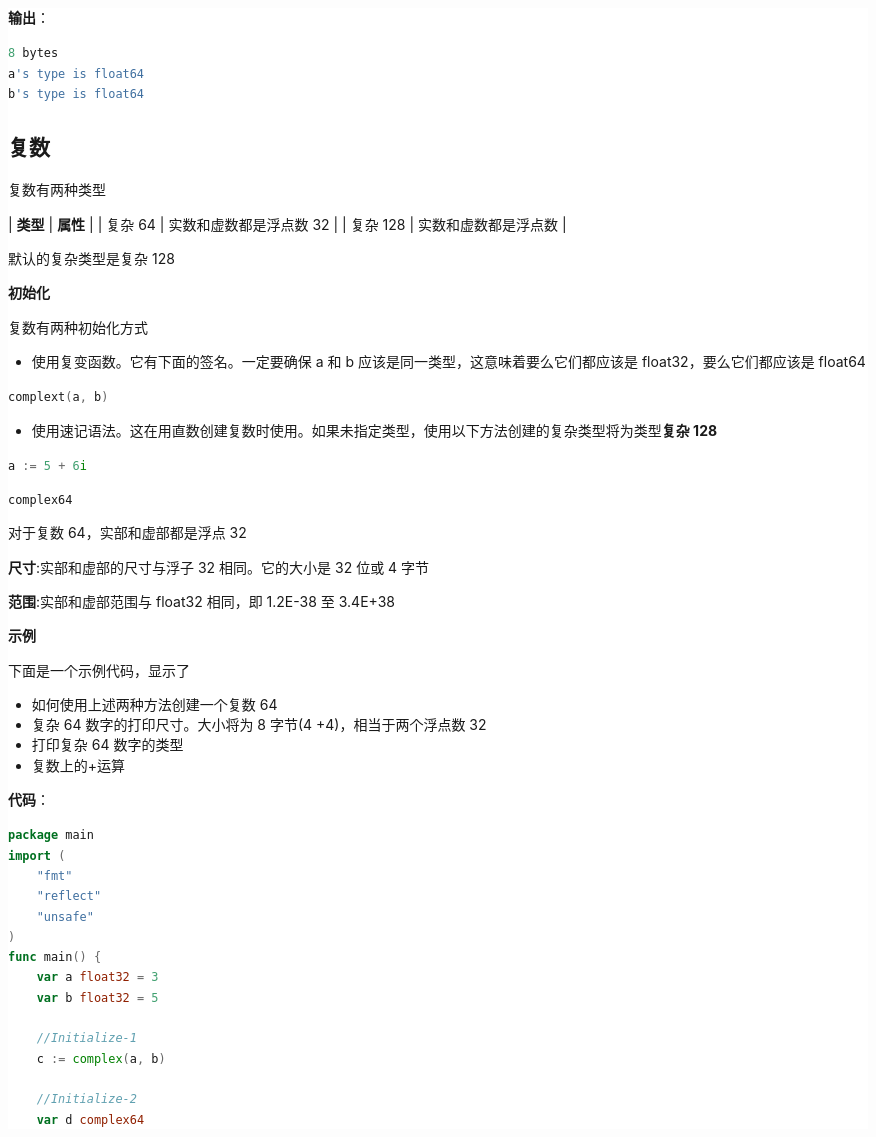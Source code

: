 **输出**：

```go
8 bytes
a's type is float64
b's type is float64
```

## **复数**

复数有两种类型



| **类型** | **属性** |
| 复杂 64 | 实数和虚数都是浮点数 32 |
| 复杂 128 | 实数和虚数都是浮点数 |



默认的复杂类型是复杂 128

**初始化**

复数有两种初始化方式

*   使用复变函数。它有下面的签名。一定要确保 a 和 b 应该是同一类型，这意味着要么它们都应该是 float32，要么它们都应该是 float64

```go
complext(a, b)
```

*   使用速记语法。这在用直数创建复数时使用。如果未指定类型，使用以下方法创建的复杂类型将为类型**复杂 128**

```go
a := 5 + 6i
```

`complex64`

对于复数 64，实部和虚部都是浮点 32

**尺寸**:实部和虚部的尺寸与浮子 32 相同。它的大小是 32 位或 4 字节

**范围**:实部和虚部范围与 float32 相同，即 1.2E-38 至 3.4E+38

**示例**

下面是一个示例代码，显示了

*   如何使用上述两种方法创建一个复数 64
*   复杂 64 数字的打印尺寸。大小将为 8 字节(4 +4)，相当于两个浮点数 32
*   打印复杂 64 数字的类型
*   复数上的+运算

**代码**：

```go
package main
import (
    "fmt"
    "reflect"
    "unsafe"
)
func main() {
    var a float32 = 3
    var b float32 = 5

    //Initialize-1
    c := complex(a, b)

    //Initialize-2
    var d complex64
```